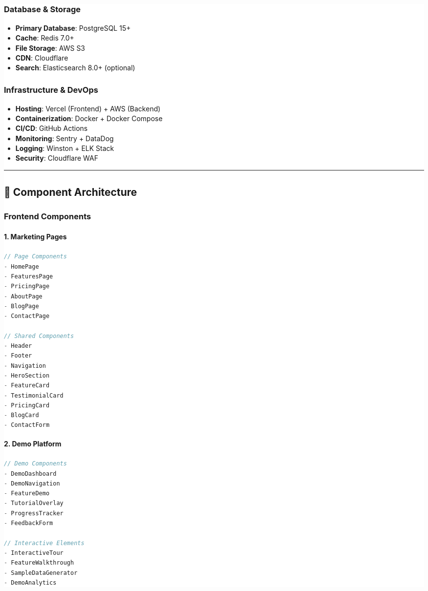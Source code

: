 ### **Database & Storage**
- **Primary Database**: PostgreSQL 15+
- **Cache**: Redis 7.0+
- **File Storage**: AWS S3
- **CDN**: Cloudflare
- **Search**: Elasticsearch 8.0+ (optional)

### **Infrastructure & DevOps**
- **Hosting**: Vercel (Frontend) + AWS (Backend)
- **Containerization**: Docker + Docker Compose
- **CI/CD**: GitHub Actions
- **Monitoring**: Sentry + DataDog
- **Logging**: Winston + ELK Stack
- **Security**: Cloudflare WAF

---

## 🏢 **Component Architecture**

### **Frontend Components**

#### **1. Marketing Pages**
```typescript
// Page Components
- HomePage
- FeaturesPage
- PricingPage
- AboutPage
- BlogPage
- ContactPage

// Shared Components
- Header
- Footer
- Navigation
- HeroSection
- FeatureCard
- TestimonialCard
- PricingCard
- BlogCard
- ContactForm
```

#### **2. Demo Platform**
```typescript
// Demo Components
- DemoDashboard
- DemoNavigation
- FeatureDemo
- TutorialOverlay
- ProgressTracker
- FeedbackForm

// Interactive Elements
- InteractiveTour
- FeatureWalkthrough
- SampleDataGenerator
- DemoAnalytics
```
